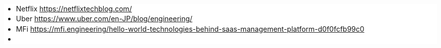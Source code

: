 - Netflix https://netflixtechblog.com/
- Uber https://www.uber.com/en-JP/blog/engineering/
- MFi https://mfi.engineering/hello-world-technologies-behind-saas-management-platform-d0f0fcfb99c0
- 